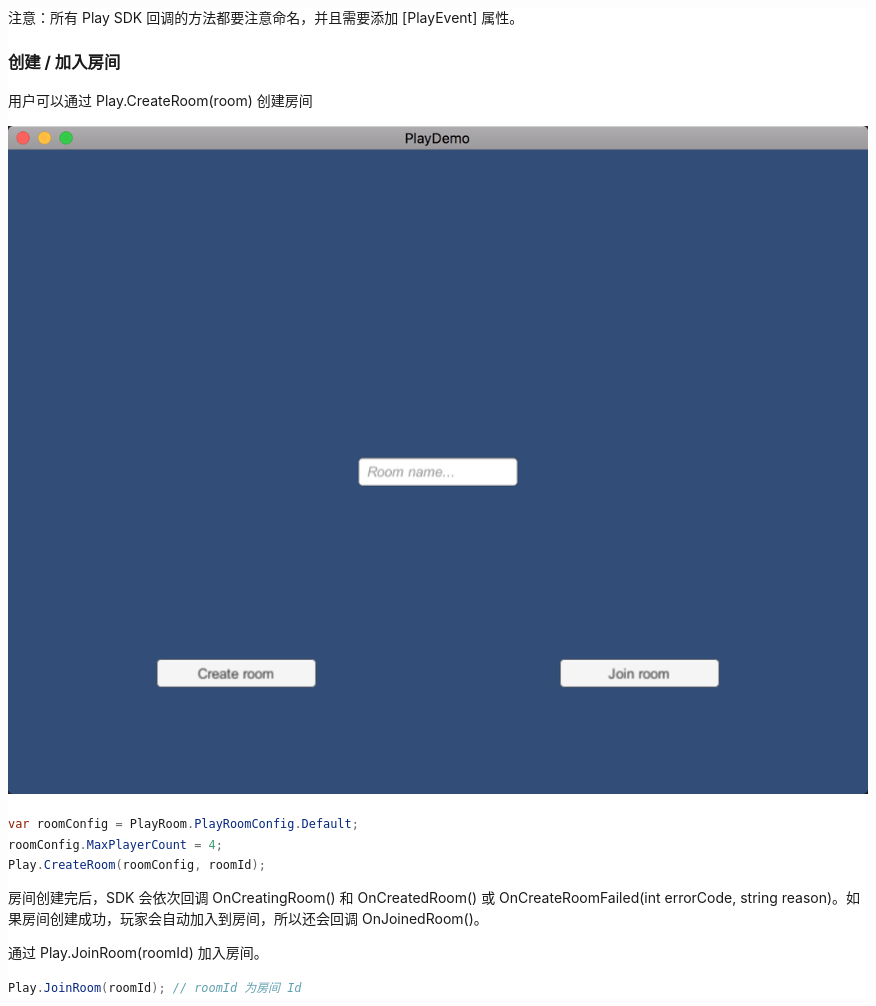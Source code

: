 注意：所有 Play SDK 回调的方法都要注意命名，并且需要添加 [PlayEvent] 属性。

### 创建 / 加入房间

用户可以通过 Play.CreateRoom(room) 创建房间

![创建 / 加入房间](images/unity/playdemo-2.png)

```cs
var roomConfig = PlayRoom.PlayRoomConfig.Default;
roomConfig.MaxPlayerCount = 4;
Play.CreateRoom(roomConfig, roomId);
```

房间创建完后，SDK 会依次回调 OnCreatingRoom() 和 OnCreatedRoom() 或 OnCreateRoomFailed(int errorCode, string reason)。如果房间创建成功，玩家会自动加入到房间，所以还会回调 OnJoinedRoom()。

通过 Play.JoinRoom(roomId) 加入房间。

```cs
Play.JoinRoom(roomId); // roomId 为房间 Id
```
